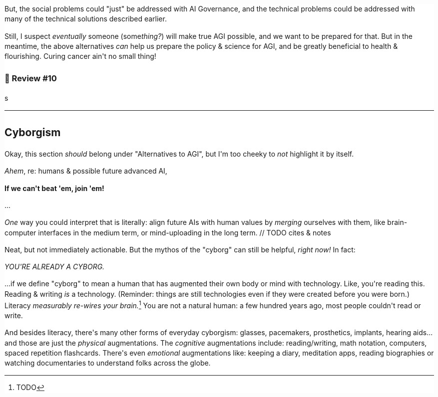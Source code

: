 But, the social problems could "just" be addressed with AI Governance, and the technical problems could be addressed with many of the technical solutions described earlier.

Still, I suspect *eventually* someone (some*thing?*) will make true AGI possible, and we want to be prepared for that. But in the meantime, the above alternatives *can* help us prepare the policy & science for AGI, and be greatly beneficial to health & flourishing. Curing cancer ain't no small thing!

### 🤔 Review #10

s

---
## Cyborgism

Okay, this section *should* belong under "Alternatives to AGI", but I'm too cheeky to *not* highlight it by itself.

*Ahem*, re: humans & possible future advanced AI,

**If we can't beat 'em, join 'em!**

...

*One* way you could interpret that is literally: align future AIs with human values by *merging* ourselves with them, like brain-computer interfaces in the medium term, or mind-uploading in the long term. // TODO cites & notes

Neat, but not immediately actionable. But the mythos of the "cyborg" can still be helpful, *right now!* In fact:

*YOU'RE ALREADY A CYBORG.*

...if we define "cyborg" to mean a human that has augmented their own body or mind with technology. Like, you're reading this. Reading & writing *is* a technology. (Reminder: things are still technologies even if they were created before you were born.) Literacy *measurably re-wires your brain.*[^literacy] You are not a natural human: a few hundred years ago, most people couldn't read or write.

[^literacy]: TODO

And besides literacy, there's many other forms of everyday cyborgism: glasses, pacemakers, prosthetics, implants, hearing aids... and those are just the *physical* augmentations. The *cognitive* augmentations include: reading/writing, math notation, computers, spaced repetition flashcards. There's even *emotional* augmentations like: keeping a diary, meditation apps, reading biographies or watching documentaries to understand folks across the globe.


[^ada]: TODO with Paul
[^pink]: Singapore, as a kid
[^therapy]: *Some* of y'all should see therapy...
[^russell-uncertainty]: TODO
[^ai-tumor]: TODO
[^sys-1-2]: TODO
[^bengio]: TODO
[^ruler-tumor]: TODO
[^stop]: TODO
[^universal-jailbreak]: TODO
[^data-poisoning]: TODO & nightshade // actually, I approve
[^loc]: TODO
[^nasa-majority]: TODO
[^funny-anecdote]: TODO
[^golden-gate]: TODO
[^wolves]: TODO
[^sexism-AI-examples]: TODO
[^keys-chests]: TODOcite
[^cats]: TODO // here's a photograph - NO, WHY DID YOU CLICK THAT.
[^russell-nuclear]: TODO
[^canary-string]: TODO
[^llm-forecasting]: TODO
[^example-biodefense]: TODO -
[^smallpox]: TODO
[^infant-mortality]: TODO
[^ozone]: TODO
[^bostrom]: TODO
[^drexler]: TODO https://www.alignmentforum.org/posts/LxNwBNxXktvzAko65/reframing-superintelligence-llms-4-years
[^sr-gm]: TODO
[^word-embeddings]: TODO
[^goodhart]: TODO
[^anthropologists]: TODO